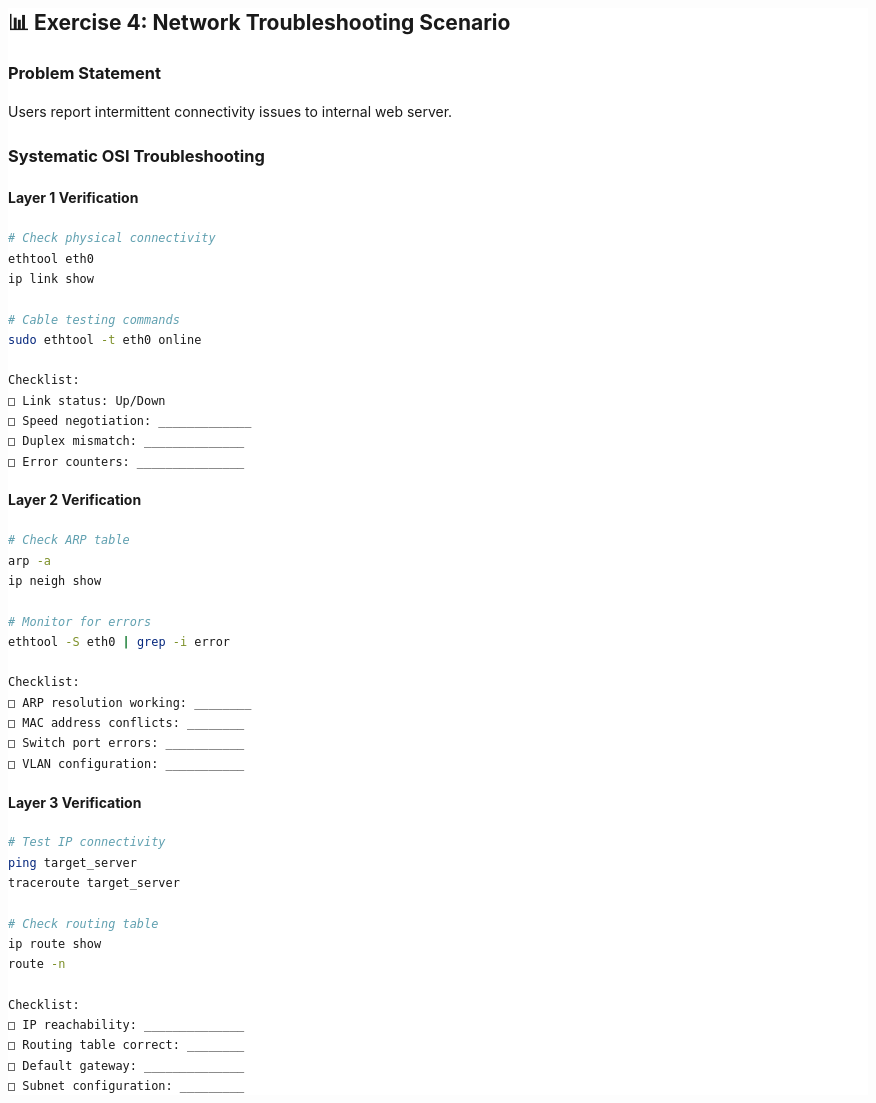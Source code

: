 ## 📊 **Exercise 4: Network Troubleshooting Scenario**

### **Problem Statement**
Users report intermittent connectivity issues to internal web server.

### **Systematic OSI Troubleshooting**

#### **Layer 1 Verification**
```bash
# Check physical connectivity
ethtool eth0
ip link show

# Cable testing commands
sudo ethtool -t eth0 online

Checklist:
□ Link status: Up/Down
□ Speed negotiation: _____________
□ Duplex mismatch: ______________
□ Error counters: _______________
```

#### **Layer 2 Verification**
```bash
# Check ARP table
arp -a
ip neigh show

# Monitor for errors
ethtool -S eth0 | grep -i error

Checklist:
□ ARP resolution working: ________
□ MAC address conflicts: ________
□ Switch port errors: ___________
□ VLAN configuration: ___________
```

#### **Layer 3 Verification**
```bash
# Test IP connectivity
ping target_server
traceroute target_server

# Check routing table
ip route show
route -n

Checklist:
□ IP reachability: ______________
□ Routing table correct: ________
□ Default gateway: ______________
□ Subnet configuration: _________
```
